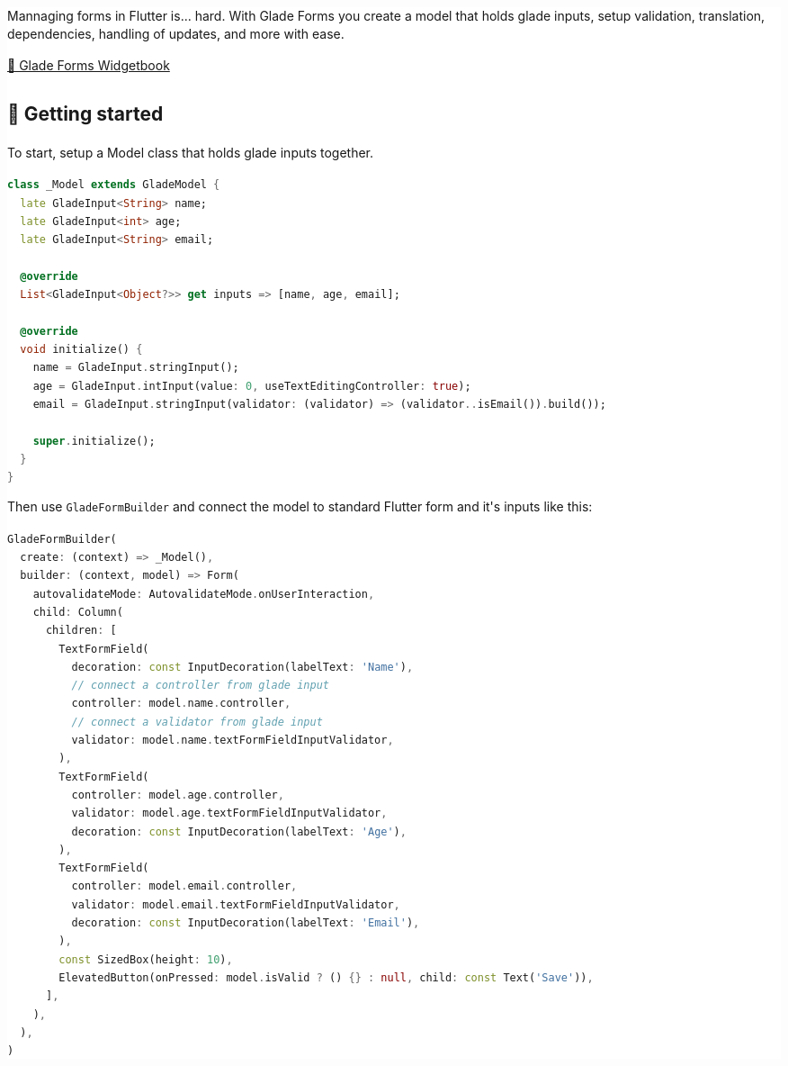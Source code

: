 Mannaging forms in Flutter is... hard.
With Glade Forms you create a model that holds glade inputs,
setup validation, translation, dependencies, handling of updates,
and more with ease.

[📖 Glade Forms Widgetbook][storybook_demo_link] 

## 🚀 Getting started

To start,
setup a Model class that holds glade inputs together.

```dart
class _Model extends GladeModel {
  late GladeInput<String> name;
  late GladeInput<int> age;
  late GladeInput<String> email;

  @override
  List<GladeInput<Object?>> get inputs => [name, age, email];

  @override
  void initialize() {
    name = GladeInput.stringInput();
    age = GladeInput.intInput(value: 0, useTextEditingController: true);
    email = GladeInput.stringInput(validator: (validator) => (validator..isEmail()).build());

    super.initialize();
  }
}
```

Then use `GladeFormBuilder`
and connect the model to standard Flutter form and it's inputs like this:

```dart
GladeFormBuilder(
  create: (context) => _Model(),
  builder: (context, model) => Form(
    autovalidateMode: AutovalidateMode.onUserInteraction,
    child: Column(
      children: [
        TextFormField(
          decoration: const InputDecoration(labelText: 'Name'),
          // connect a controller from glade input
          controller: model.name.controller,
          // connect a validator from glade input
          validator: model.name.textFormFieldInputValidator,
        ),
        TextFormField(
          controller: model.age.controller,
          validator: model.age.textFormFieldInputValidator,
          decoration: const InputDecoration(labelText: 'Age'),
        ),
        TextFormField(
          controller: model.email.controller,
          validator: model.email.textFormFieldInputValidator,
          decoration: const InputDecoration(labelText: 'Email'),
        ),
        const SizedBox(height: 10),
        ElevatedButton(onPressed: model.isValid ? () {} : null, child: const Text('Save')),
      ],
    ),
  ),  
)
```

[netglade_link]: https://netglade.com/en
[ci_badge]: https://github.com/netglade/glade_forms/actions/workflows/ci.yaml/badge.svg
[ci_badge_link]: https://github.com/netglade/glade_forms/actions
[license_badge]: https://img.shields.io/badge/license-MIT-blue.svg
[license_badge_link]: https://opensource.org/licenses/MIT
[style_badge]: https://img.shields.io/badge/style-netglade_analysis-26D07C.svg
[style_badge_link]: https://pub.dev/packages/netglade_analysis
[glade_forms_pub_badge]: https://img.shields.io/pub/v/glade_forms.svg
[glade_forms_pub_badge_link]: https://pub.dartlang.org/packages/glade_forms
[discord_badge]: https://img.shields.io/discord/1091460081054400532.svg?logo=discord&color=blue
[discord_badge_link]: https://discord.gg/sJfBBuDZy4
[storybook_demo_link]: https://netglade.github.io/glade_forms